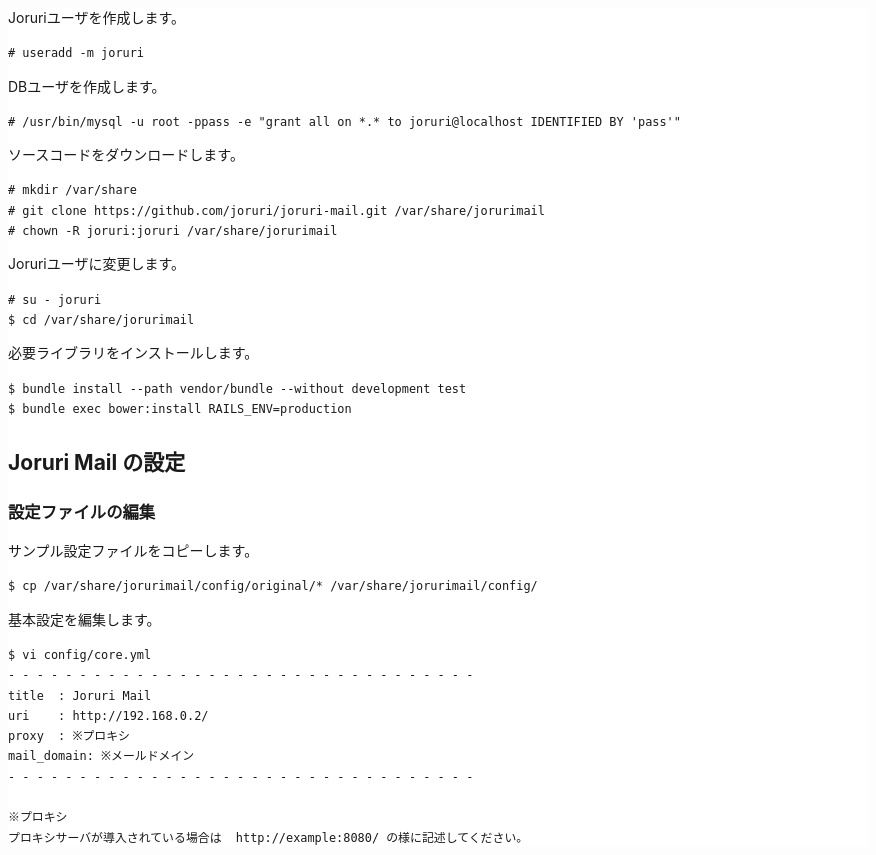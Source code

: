 Joruriユーザを作成します。

    # useradd -m joruri

DBユーザを作成します。

    # /usr/bin/mysql -u root -ppass -e "grant all on *.* to joruri@localhost IDENTIFIED BY 'pass'"

ソースコードをダウンロードします。

    # mkdir /var/share
    # git clone https://github.com/joruri/joruri-mail.git /var/share/jorurimail
    # chown -R joruri:joruri /var/share/jorurimail

Joruriユーザに変更します。

    # su - joruri
    $ cd /var/share/jorurimail

必要ライブラリをインストールします。

    $ bundle install --path vendor/bundle --without development test
    $ bundle exec bower:install RAILS_ENV=production

## Joruri Mail の設定

### 設定ファイルの編集

サンプル設定ファイルをコピーします。

    $ cp /var/share/jorurimail/config/original/* /var/share/jorurimail/config/

基本設定を編集します。

    $ vi config/core.yml
    - - - - - - - - - - - - - - - - - - - - - - - - - - - - - - - - - 
    title  : Joruri Mail
    uri    : http://192.168.0.2/
    proxy  : ※プロキシ
    mail_domain: ※メールドメイン
    - - - - - - - - - - - - - - - - - - - - - - - - - - - - - - - - - 

    ※プロキシ
    プロキシサーバが導入されている場合は  http://example:8080/ の様に記述してください。
